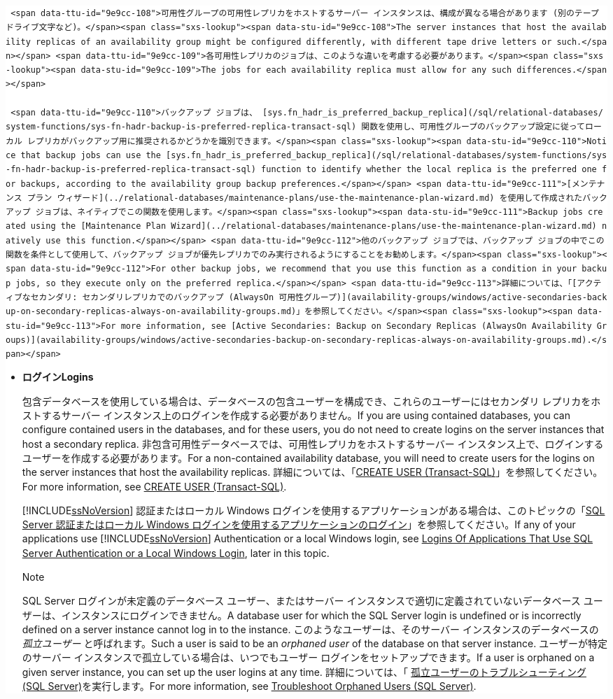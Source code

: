      <span data-ttu-id="9e9cc-108">可用性グループの可用性レプリカをホストするサーバー インスタンスは、構成が異なる場合があります (別のテープ ドライブ文字など)。</span><span class="sxs-lookup"><span data-stu-id="9e9cc-108">The server instances that host the availability replicas of an availability group might be configured differently, with different tape drive letters or such.</span></span> <span data-ttu-id="9e9cc-109">各可用性レプリカのジョブは、このような違いを考慮する必要があります。</span><span class="sxs-lookup"><span data-stu-id="9e9cc-109">The jobs for each availability replica must allow for any such differences.</span></span>  
  
     <span data-ttu-id="9e9cc-110">バックアップ ジョブは、 [sys.fn_hadr_is_preferred_backup_replica](/sql/relational-databases/system-functions/sys-fn-hadr-backup-is-preferred-replica-transact-sql) 関数を使用し、可用性グループのバックアップ設定に従ってローカル レプリカがバックアップ用に推奨されるかどうかを識別できます。</span><span class="sxs-lookup"><span data-stu-id="9e9cc-110">Notice that backup jobs can use the [sys.fn_hadr_is_preferred_backup_replica](/sql/relational-databases/system-functions/sys-fn-hadr-backup-is-preferred-replica-transact-sql) function to identify whether the local replica is the preferred one for backups, according to the availability group backup preferences.</span></span> <span data-ttu-id="9e9cc-111">[メンテナンス プラン ウィザード](../relational-databases/maintenance-plans/use-the-maintenance-plan-wizard.md) を使用して作成されたバックアップ ジョブは、ネイティブでこの関数を使用します。</span><span class="sxs-lookup"><span data-stu-id="9e9cc-111">Backup jobs created using the [Maintenance Plan Wizard](../relational-databases/maintenance-plans/use-the-maintenance-plan-wizard.md) natively use this function.</span></span> <span data-ttu-id="9e9cc-112">他のバックアップ ジョブでは、バックアップ ジョブの中でこの関数を条件として使用して、バックアップ ジョブが優先レプリカでのみ実行されるようにすることをお勧めします。</span><span class="sxs-lookup"><span data-stu-id="9e9cc-112">For other backup jobs, we recommend that you use this function as a condition in your backup jobs, so they execute only on the preferred replica.</span></span> <span data-ttu-id="9e9cc-113">詳細については、「[アクティブなセカンダリ: セカンダリレプリカでのバックアップ (AlwaysOn 可用性グループ)](availability-groups/windows/active-secondaries-backup-on-secondary-replicas-always-on-availability-groups.md)」を参照してください。</span><span class="sxs-lookup"><span data-stu-id="9e9cc-113">For more information, see [Active Secondaries: Backup on Secondary Replicas (AlwaysOn Availability Groups)](availability-groups/windows/active-secondaries-backup-on-secondary-replicas-always-on-availability-groups.md).</span></span>  
  
-   <span data-ttu-id="9e9cc-114">**ログイン**</span><span class="sxs-lookup"><span data-stu-id="9e9cc-114">**Logins**</span></span>  
  
     <span data-ttu-id="9e9cc-115">包含データベースを使用している場合は、データベースの包含ユーザーを構成でき、これらのユーザーにはセカンダリ レプリカをホストするサーバー インスタンス上のログインを作成する必要がありません。</span><span class="sxs-lookup"><span data-stu-id="9e9cc-115">If you are using contained databases, you can configure contained users in the databases, and for these users, you do not need to create logins on the server instances that host a secondary replica.</span></span> <span data-ttu-id="9e9cc-116">非包含可用性データベースでは、可用性レプリカをホストするサーバー インスタンス上で、ログインするユーザーを作成する必要があります。</span><span class="sxs-lookup"><span data-stu-id="9e9cc-116">For a non-contained availability database, you will need to create users for the logins on the server instances that host the availability replicas.</span></span> <span data-ttu-id="9e9cc-117">詳細については、「[CREATE USER &#40;Transact-SQL&#41;](/sql/t-sql/statements/create-user-transact-sql)」を参照してください。</span><span class="sxs-lookup"><span data-stu-id="9e9cc-117">For more information, see [CREATE USER &#40;Transact-SQL&#41;](/sql/t-sql/statements/create-user-transact-sql).</span></span>  
  
     <span data-ttu-id="9e9cc-118">[!INCLUDE[ssNoVersion](../includes/ssnoversion-md.md)] 認証またはローカル Windows ログインを使用するアプリケーションがある場合は、このトピックの「[SQL Server 認証またはローカル Windows ログインを使用するアプリケーションのログイン](../../2014/database-engine/logins-and-jobs-for-availability-group-databases.md#SSauthentication)」を参照してください。</span><span class="sxs-lookup"><span data-stu-id="9e9cc-118">If any of your applications use [!INCLUDE[ssNoVersion](../includes/ssnoversion-md.md)] Authentication or a local Windows login, see [Logins Of Applications That Use SQL Server Authentication or a Local Windows Login](../../2014/database-engine/logins-and-jobs-for-availability-group-databases.md#SSauthentication), later in this topic.</span></span>  
  
    > [!NOTE]  
    >  <span data-ttu-id="9e9cc-119">SQL Server ログインが未定義のデータベース ユーザー、またはサーバー インスタンスで適切に定義されていないデータベース ユーザーは、インスタンスにログインできません。</span><span class="sxs-lookup"><span data-stu-id="9e9cc-119">A database user for which the SQL Server login is undefined or is incorrectly defined on a server instance cannot log in to the instance.</span></span> <span data-ttu-id="9e9cc-120">このようなユーザーは、そのサーバー インスタンスのデータベースの *孤立ユーザー* と呼ばれます。</span><span class="sxs-lookup"><span data-stu-id="9e9cc-120">Such a user is said to be an *orphaned user* of the database on that server instance.</span></span> <span data-ttu-id="9e9cc-121">ユーザーが特定のサーバー インスタンスで孤立している場合は、いつでもユーザー ログインをセットアップできます。</span><span class="sxs-lookup"><span data-stu-id="9e9cc-121">If a user is orphaned on a given server instance, you can set up the user logins at any time.</span></span> <span data-ttu-id="9e9cc-122">詳細については、「 [孤立ユーザーのトラブルシューティング &#40;SQL Server&#41;](../sql-server/failover-clusters/troubleshoot-orphaned-users-sql-server.md)を実行します。</span><span class="sxs-lookup"><span data-stu-id="9e9cc-122">For more information, see [Troubleshoot Orphaned Users &#40;SQL Server&#41;](../sql-server/failover-clusters/troubleshoot-orphaned-users-sql-server.md).</span></span>  
  